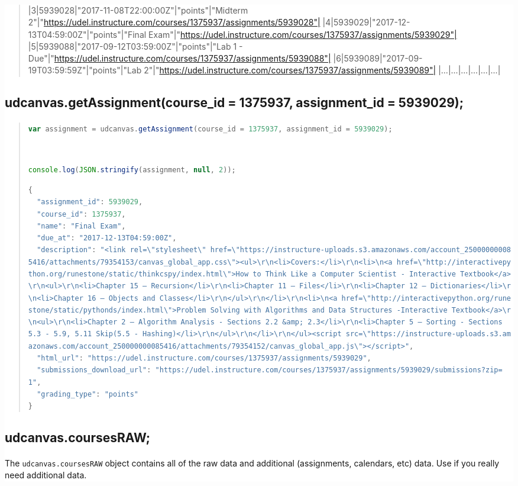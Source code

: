 > |3|5939028|"2017-11-08T22:00:00Z"|"points"|"Midterm 2"|"https://udel.instructure.com/courses/1375937/assignments/5939028"|
> |4|5939029|"2017-12-13T04:59:00Z"|"points"|"Final Exam"|"https://udel.instructure.com/courses/1375937/assignments/5939029"|
> |5|5939088|"2017-09-12T03:59:00Z"|"points"|"Lab 1 - Due"|"https://udel.instructure.com/courses/1375937/assignments/5939088"|
> |6|5939089|"2017-09-19T03:59:59Z"|"points"|"Lab 2"|"https://udel.instructure.com/courses/1375937/assignments/5939089"|
> |...|...|...|...|...|...|

## udcanvas.getAssignment(course_id = 1375937, assignment_id = 5939029);
> ```js
> var assignment = udcanvas.getAssignment(course_id = 1375937, assignment_id = 5939029);
> ```
> 
> ```js
> console.log(JSON.stringify(assignment, null, 2));
> ```
>
> ```js
> {
>   "assignment_id": 5939029,
>   "course_id": 1375937,
>   "name": "Final Exam",
>   "due_at": "2017-12-13T04:59:00Z",
>   "description": "<link rel=\"stylesheet\" href=\"https://instructure-uploads.s3.amazonaws.com/account_250000000085416/attachments/79354153/canvas_global_app.css\"><ul>\r\n<li>Covers:</li>\r\n<li>\n<a href=\"http://interactivepython.org/runestone/static/thinkcspy/index.html\">How to Think Like a Computer Scientist - Interactive Textbook</a>\r\n<ul>\r\n<li>Chapter 15 – Recursion</li>\r\n<li>Chapter 11 – Files</li>\r\n<li>Chapter 12 – Dictionaries</li>\r\n<li>Chapter 16 – Objects and Classes</li>\r\n</ul>\r\n</li>\r\n<li>\n<a href=\"http://interactivepython.org/runestone/static/pythonds/index.html\">Problem Solving with Algorithms and Data Structures -Interactive Textbook</a>\r\n<ul>\r\n<li>Chapter 2 – Algorithm Analysis - Sections 2.2 &amp; 2.3</li>\r\n<li>Chapter 5 – Sorting - Sections 5.3 - 5.9, 5.11 Skip(5.5 - Hashing)</li>\r\n</ul>\r\n</li>\r\n</ul><script src=\"https://instructure-uploads.s3.amazonaws.com/account_250000000085416/attachments/79354152/canvas_global_app.js\"></script>",
>   "html_url": "https://udel.instructure.com/courses/1375937/assignments/5939029",
>   "submissions_download_url": "https://udel.instructure.com/courses/1375937/assignments/5939029/submissions?zip=1",
>   "grading_type": "points"
> }
> ```

## udcanvas.coursesRAW;
The `udcanvas.coursesRAW` object contains all of the raw data and additional (assignments, calendars, etc) data.
Use if you really need additional data.

